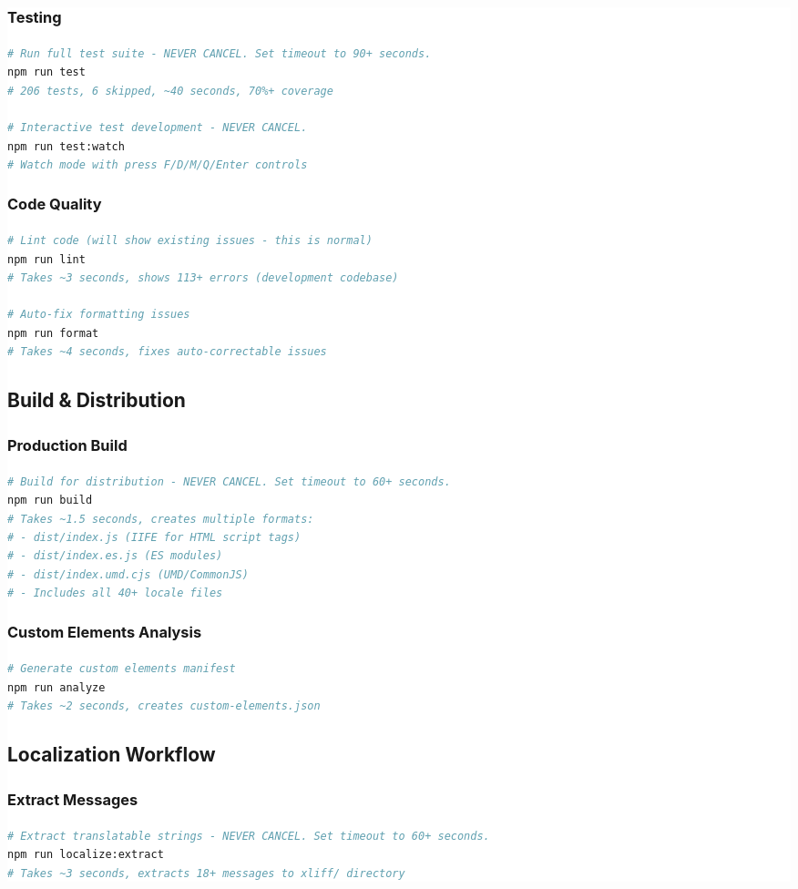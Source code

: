 ### Testing
```bash
# Run full test suite - NEVER CANCEL. Set timeout to 90+ seconds.
npm run test
# 206 tests, 6 skipped, ~40 seconds, 70%+ coverage

# Interactive test development - NEVER CANCEL.
npm run test:watch
# Watch mode with press F/D/M/Q/Enter controls
```

### Code Quality
```bash
# Lint code (will show existing issues - this is normal)
npm run lint
# Takes ~3 seconds, shows 113+ errors (development codebase)

# Auto-fix formatting issues
npm run format  
# Takes ~4 seconds, fixes auto-correctable issues
```

## Build & Distribution

### Production Build
```bash
# Build for distribution - NEVER CANCEL. Set timeout to 60+ seconds.
npm run build
# Takes ~1.5 seconds, creates multiple formats:
# - dist/index.js (IIFE for HTML script tags)
# - dist/index.es.js (ES modules)  
# - dist/index.umd.cjs (UMD/CommonJS)
# - Includes all 40+ locale files
```

### Custom Elements Analysis
```bash
# Generate custom elements manifest
npm run analyze
# Takes ~2 seconds, creates custom-elements.json
```

## Localization Workflow

### Extract Messages
```bash
# Extract translatable strings - NEVER CANCEL. Set timeout to 60+ seconds.
npm run localize:extract
# Takes ~3 seconds, extracts 18+ messages to xliff/ directory
```
